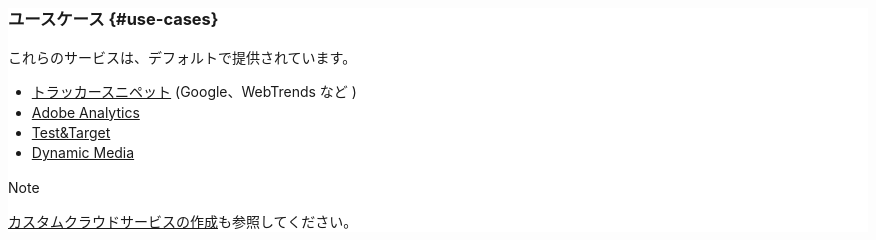 ### ユースケース {#use-cases}

これらのサービスは、デフォルトで提供されています。

* [トラッカースニペット](/help/sites-administering/external-providers.md) (Google、WebTrends など )
* [Adobe Analytics](/help/sites-administering/marketing-cloud.md#integrating-with-adobe-analytics)
* [Test&amp;Target](/help/sites-administering/marketing-cloud.md#integrating-with-adobe-target)
* [Dynamic Media](/help/sites-administering/marketing-cloud.md#integrating-with-scene)

>[!NOTE]
>
>[カスタムクラウドサービスの作成](/help/sites-developing/extending-cloud-config-custom-cloud.md)も参照してください。
